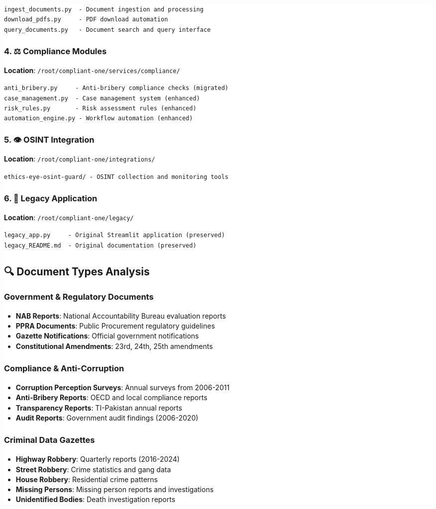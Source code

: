 ```
ingest_documents.py  - Document ingestion and processing
download_pdfs.py     - PDF download automation  
query_documents.py   - Document search and query interface
```

### 4. ⚖️ Compliance Modules

**Location**: `/root/compliant-one/services/compliance/`

```
anti_bribery.py     - Anti-bribery compliance checks (migrated)
case_management.py  - Case management system (enhanced)
risk_rules.py       - Risk assessment rules (enhanced)
automation_engine.py - Workflow automation (enhanced)
```

### 5. 👁️ OSINT Integration

**Location**: `/root/compliant-one/integrations/`

```
ethics-eye-osint-guard/ - OSINT collection and monitoring tools
```

### 6. 📱 Legacy Application

**Location**: `/root/compliant-one/legacy/`

```
legacy_app.py     - Original Streamlit application (preserved)
legacy_README.md  - Original documentation (preserved)
```

## 🔍 Document Types Analysis

### Government & Regulatory Documents

- **NAB Reports**: National Accountability Bureau evaluation reports
- **PPRA Documents**: Public Procurement regulatory guidelines
- **Gazette Notifications**: Official government notifications
- **Constitutional Amendments**: 23rd, 24th, 25th amendments

### Compliance & Anti-Corruption

- **Corruption Perception Surveys**: Annual surveys from 2006-2011
- **Anti-Bribery Reports**: OECD and local compliance reports
- **Transparency Reports**: TI-Pakistan annual reports
- **Audit Reports**: Government audit findings (2006-2020)

### Criminal Data Gazettes

- **Highway Robbery**: Quarterly reports (2016-2024)
- **Street Robbery**: Crime statistics and gang data
- **House Robbery**: Residential crime patterns
- **Missing Persons**: Missing person reports and investigations
- **Unidentified Bodies**: Death investigation reports
